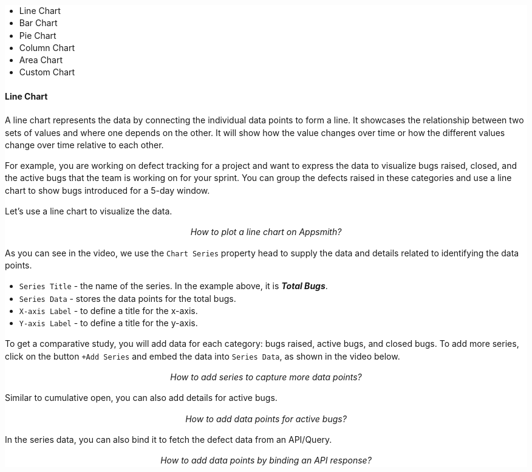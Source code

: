 * Line Chart
* Bar Chart
* Pie Chart
* Column Chart
* Area Chart
* Custom Chart

#### Line Chart

A line chart represents the data by connecting the individual data points to form a line. It showcases the relationship between two sets of values and where one depends on the other. It will show how the value changes over time or how the different values change over time relative to each other.

For example, you are working on defect tracking for a project and want to express the data to visualize bugs raised, closed, and the active bugs that the team is working on for your sprint. You can group the defects raised in these categories and use a line chart to show bugs introduced for a 5-day window.

Let’s use a line chart to visualize the data.

<figure>
  <object data="https://www.youtube.com/embed/yPLH8bbUth0?autoplay=0" width='860px' height='515px'></object> 
  <figcaption align="center"><i>How to plot a line chart on Appsmith?</i></figcaption>
</figure>

As you can see in the video, we use the `Chart Series` property head to supply the data and details related to identifying the data points.

* `Series Title` - the name of the series. In the example above, it is _**Total Bugs**_.
* `Series Data` - stores the data points for the total bugs.
* `X-axis Label` - to define a title for the x-axis.
* `Y-axis Label` - to define a title for the y-axis.

To get a comparative study, you will add data for each category: bugs raised, active bugs, and closed bugs. To add more series, click on the button `+Add Series` and embed the data into `Series Data`, as shown in the video below.

<figure>
  <object data="https://www.youtube.com/embed/wp4IHJIynmc?autoplay=0" width='860px' height='515px'></object> 
  <figcaption align="center"><i>How to add series to capture more data points?</i></figcaption>
</figure>

Similar to cumulative open, you can also add details for active bugs.

<figure>
  <object data="https://www.youtube.com/embed/5z21ep4moIk?autoplay=0" width='860px' height='515px'></object> 
  <figcaption align="center"><i>How to add data points for active bugs?</i></figcaption>
</figure>

In the series data, you can also bind it to fetch the defect data from an API/Query.

<figure>
  <object data="https://www.youtube.com/embed/5z21ep4moIk?autoplay=0" width='860px' height='515px'></object> 
  <figcaption align="center"><i>How to add data points by binding an API response?</i></figcaption>
</figure>

